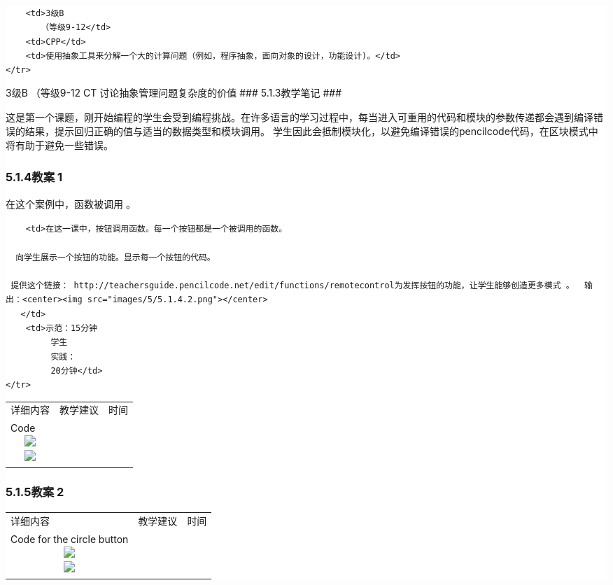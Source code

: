 		<td>3级B
           （等级9-12</td> 
		<td>CPP</td>
        <td>使用抽象工具来分解一个大的计算问题（例如，程序抽象，面向对象的设计，功能设计)。</td>
	</tr>
<tr>
		<td>3级B
           （等级9-12</td> 
		<td>CT</td>
        <td>讨论抽象管理问题复杂度的价值</td>
	</tr>
	</tr>
</table>
### 5.1.3教学笔记 ###

这是第一个课题，刚开始编程的学生会受到编程挑战。在许多语言的学习过程中，每当进入可重用的代码和模块的参数传递都会遇到编译错误的结果，提示回归正确的值与适当的数据类型和模块调用。 学生因此会抵制模块化，以避免编译错误的pencilcode代码，在区块模式中将有助于避免一些错误。

### 5.1.4教案 1 ###
在这个案例中，函数被调用 。
<table>
	<tr>
		<td>详细内容</td> 
		<td>教学建议</td>
        <td>时间</td>
	</tr>
     <tr>
		<td>Code
      <center><img src="images/5/5.1.4.0.png"></center>
      <center><img src="images/5/5.1.4.1.png"></center></td> 
     
		<td>在这一课中，按钮调用函数。每一个按钮都是一个被调用的函数。

      向学生展示一个按钮的功能。显示每一个按钮的代码。

     提供这个链接： http://teachersguide.pencilcode.net/edit/functions/remotecontrol为发挥按钮的功能，让学生能够创造更多模式 。  输出：<center><img src="images/5/5.1.4.2.png"></center>
       </td>
        <td>示范：15分钟
             学生
             实践：
             20分钟</td>
	</tr>

</table>


### 5.1.5教案 2 ###
<table>
	<tr>
		<td>详细内容</td> 
		<td>教学建议</td>
        <td>时间</td>
	</tr>
     <tr>
		<td>Code for the circle button
         <center><img src="images/5/5.1.5.0.png"></center>
          <center><img src="images/5/5.1.5.1.png"></center></td> 
